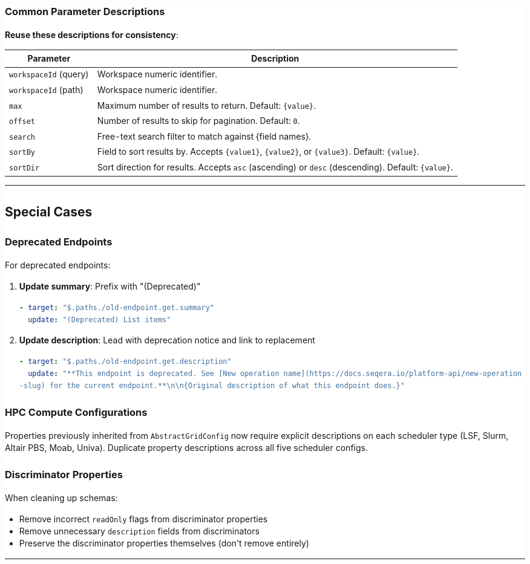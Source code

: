 ### Common Parameter Descriptions

**Reuse these descriptions for consistency**:

| Parameter | Description |
|-----------|-------------|
| `workspaceId` (query) | Workspace numeric identifier. |
| `workspaceId` (path) | Workspace numeric identifier. |
| `max` | Maximum number of results to return. Default: `{value}`. |
| `offset` | Number of results to skip for pagination. Default: `0`. |
| `search` | Free-text search filter to match against {field names}. |
| `sortBy` | Field to sort results by. Accepts `{value1}`, `{value2}`, or `{value3}`. Default: `{value}`. |
| `sortDir` | Sort direction for results. Accepts `asc` (ascending) or `desc` (descending). Default: `{value}`. |

---

## Special Cases

### Deprecated Endpoints

For deprecated endpoints:

1. **Update summary**: Prefix with "(Deprecated)"
   ```yaml
   - target: "$.paths./old-endpoint.get.summary"
     update: "(Deprecated) List items"
   ```

2. **Update description**: Lead with deprecation notice and link to replacement
   ```yaml
   - target: "$.paths./old-endpoint.get.description"
     update: "**This endpoint is deprecated. See [New operation name](https://docs.seqera.io/platform-api/new-operation-slug) for the current endpoint.**\n\n{Original description of what this endpoint does.}"
   ```

### HPC Compute Configurations

Properties previously inherited from `AbstractGridConfig` now require explicit descriptions on each scheduler type (LSF, Slurm, Altair PBS, Moab, Univa). Duplicate property descriptions across all five scheduler configs.

### Discriminator Properties

When cleaning up schemas:
- Remove incorrect `readOnly` flags from discriminator properties
- Remove unnecessary `description` fields from discriminators
- Preserve the discriminator properties themselves (don't remove entirely)

---